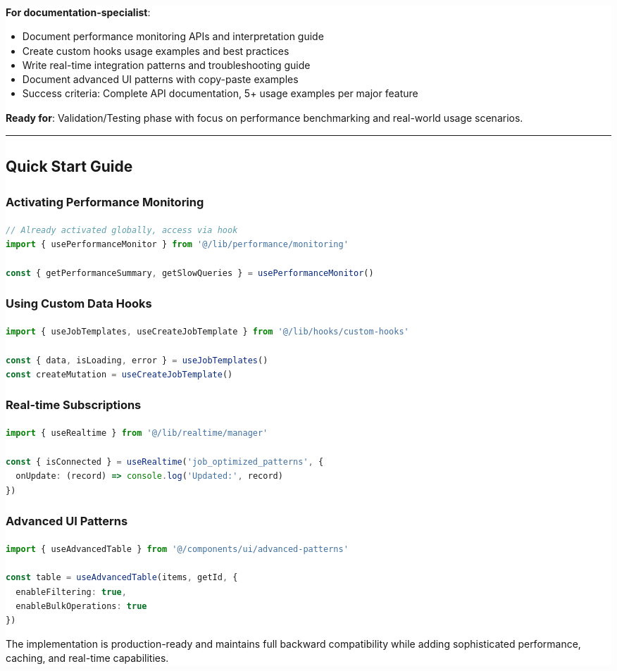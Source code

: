 **For documentation-specialist**:
- Document performance monitoring APIs and interpretation guide
- Create custom hooks usage examples and best practices  
- Write real-time integration patterns and troubleshooting guide
- Document advanced UI patterns with copy-paste examples
- Success criteria: Complete API documentation, 5+ usage examples per major feature

**Ready for**: Validation/Testing phase with focus on performance benchmarking and real-world usage scenarios.

---

## Quick Start Guide

### Activating Performance Monitoring
```typescript
// Already activated globally, access via hook
import { usePerformanceMonitor } from '@/lib/performance/monitoring'

const { getPerformanceSummary, getSlowQueries } = usePerformanceMonitor()
```

### Using Custom Data Hooks
```typescript
import { useJobTemplates, useCreateJobTemplate } from '@/lib/hooks/custom-hooks'

const { data, isLoading, error } = useJobTemplates()
const createMutation = useCreateJobTemplate()
```

### Real-time Subscriptions
```typescript
import { useRealtime } from '@/lib/realtime/manager'

const { isConnected } = useRealtime('job_optimized_patterns', {
  onUpdate: (record) => console.log('Updated:', record)
})
```

### Advanced UI Patterns
```typescript
import { useAdvancedTable } from '@/components/ui/advanced-patterns'

const table = useAdvancedTable(items, getId, {
  enableFiltering: true,
  enableBulkOperations: true
})
```

The implementation is production-ready and maintains full backward compatibility while adding sophisticated performance, caching, and real-time capabilities.